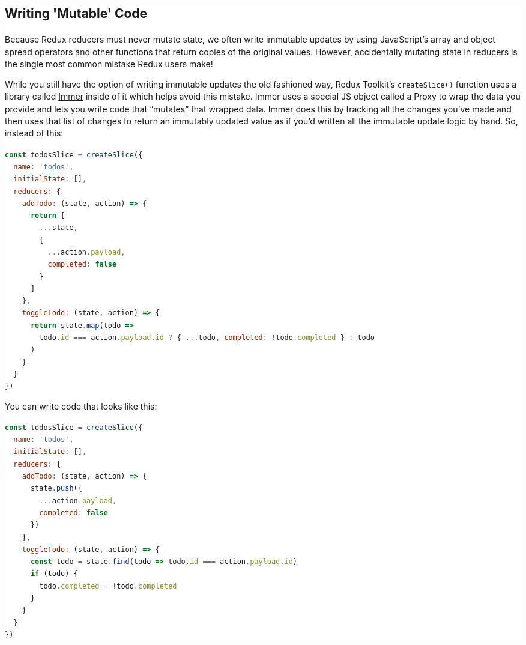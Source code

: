 ## Writing 'Mutable' Code

Because Redux reducers must never mutate state, we often write immutable updates by using JavaScript’s array and object spread operators and other functions that return copies of the original values. However, accidentally mutating state in reducers is the single most common mistake Redux users make!

While you still have the option of writing immutable updates the old fashioned way, Redux Toolkit’s `createSlice()` function uses a library called [Immer](https://immerjs.github.io/immer/docs/introduction) inside of it which helps avoid this mistake. Immer uses a special JS object called a Proxy to wrap the data you provide and lets you write code that “mutates” that wrapped data. Immer does this by tracking all the changes you’ve made and then uses that list of changes to return an immutably updated value as if you’d written all the immutable update logic by hand. So, instead of this:

```jsx
const todosSlice = createSlice({
  name: 'todos',
  initialState: [],
  reducers: {
    addTodo: (state, action) => {
      return [
        ...state,
        {
          ...action.payload,
          completed: false
        }
      ]
    },
    toggleTodo: (state, action) => {
      return state.map(todo =>
        todo.id === action.payload.id ? { ...todo, completed: !todo.completed } : todo
      )
    }
  }
})
```

You can write code that looks like this:

```jsx
const todosSlice = createSlice({
  name: 'todos',
  initialState: [],
  reducers: {
    addTodo: (state, action) => {
      state.push({ 
        ...action.payload, 
        completed: false 
      })
    },
    toggleTodo: (state, action) => {
      const todo = state.find(todo => todo.id === action.payload.id)
      if (todo) {
        todo.completed = !todo.completed
      }
    }
  }
})
```
